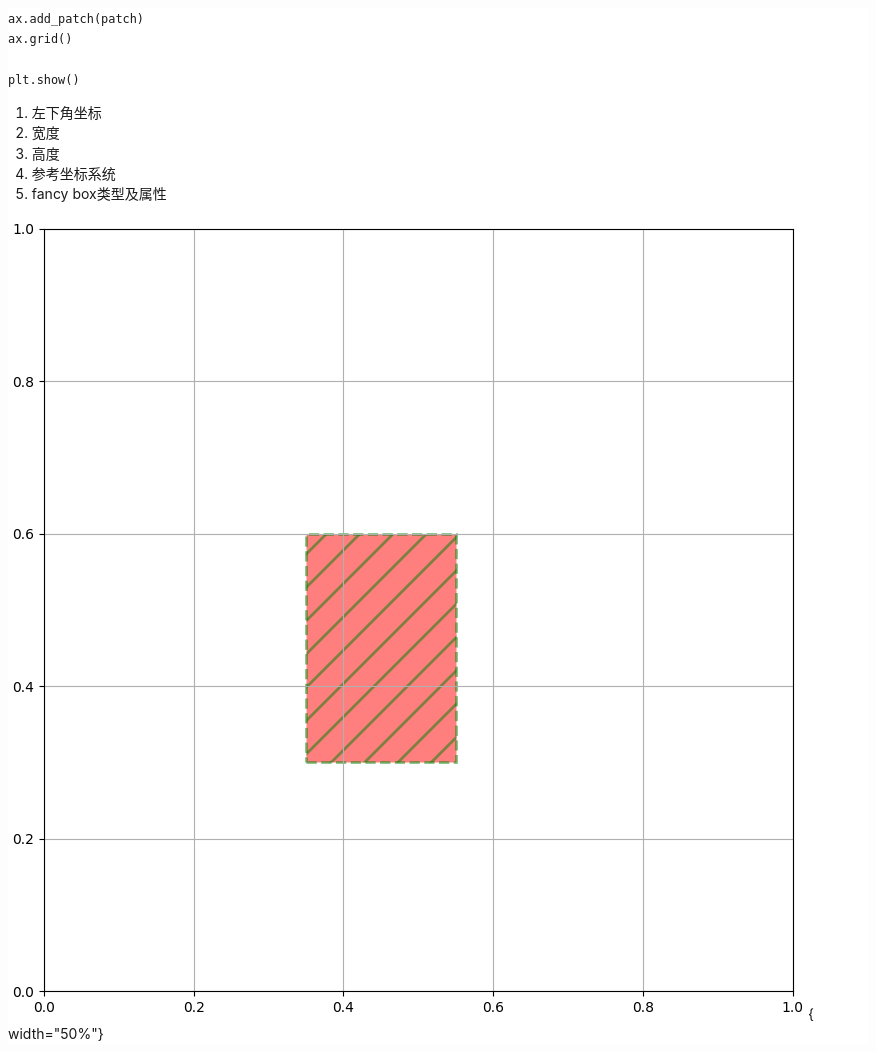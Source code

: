 ```Python title="FancyBboxPatch子类" linenums="1" hl_lines="9-15"
ax.add_patch(patch)
ax.grid()

plt.show()
```

1. 左下角坐标
2. 宽度
3. 高度
4. 参考坐标系统
5. fancy box类型及属性

![img_6.png](../../../images/Patch类及其子类/img_6.png){ width="50%"}
